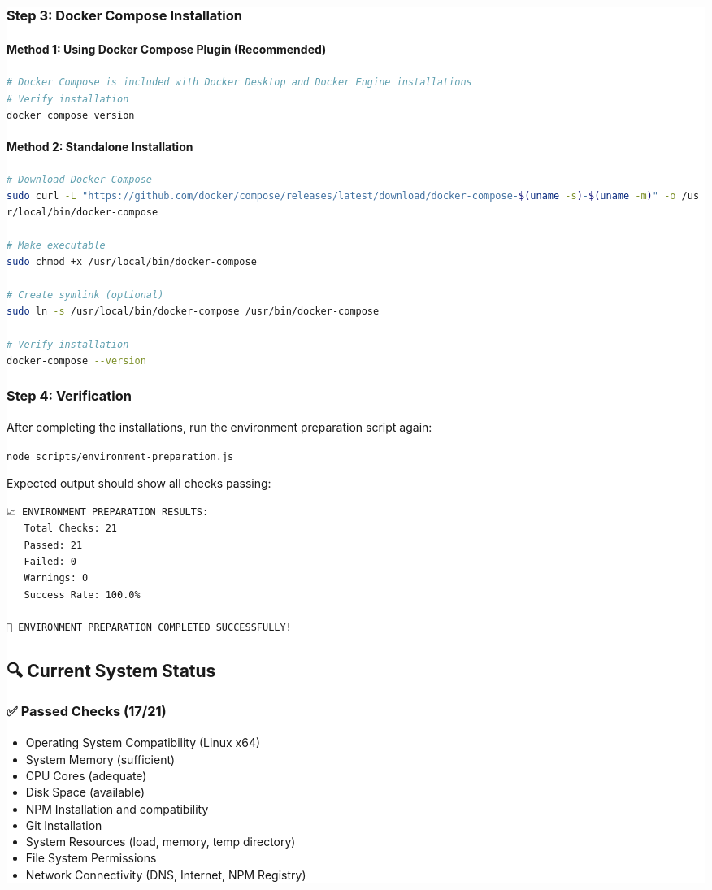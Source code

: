 ### Step 3: Docker Compose Installation

#### Method 1: Using Docker Compose Plugin (Recommended)
```bash
# Docker Compose is included with Docker Desktop and Docker Engine installations
# Verify installation
docker compose version
```

#### Method 2: Standalone Installation
```bash
# Download Docker Compose
sudo curl -L "https://github.com/docker/compose/releases/latest/download/docker-compose-$(uname -s)-$(uname -m)" -o /usr/local/bin/docker-compose

# Make executable
sudo chmod +x /usr/local/bin/docker-compose

# Create symlink (optional)
sudo ln -s /usr/local/bin/docker-compose /usr/bin/docker-compose

# Verify installation
docker-compose --version
```

### Step 4: Verification

After completing the installations, run the environment preparation script again:

```bash
node scripts/environment-preparation.js
```

Expected output should show all checks passing:
```
📈 ENVIRONMENT PREPARATION RESULTS:
   Total Checks: 21
   Passed: 21
   Failed: 0
   Warnings: 0
   Success Rate: 100.0%

🎉 ENVIRONMENT PREPARATION COMPLETED SUCCESSFULLY!
```

## 🔍 Current System Status

### ✅ Passed Checks (17/21)
- Operating System Compatibility (Linux x64)
- System Memory (sufficient)
- CPU Cores (adequate)
- Disk Space (available)
- NPM Installation and compatibility
- Git Installation
- System Resources (load, memory, temp directory)
- File System Permissions
- Network Connectivity (DNS, Internet, NPM Registry)

